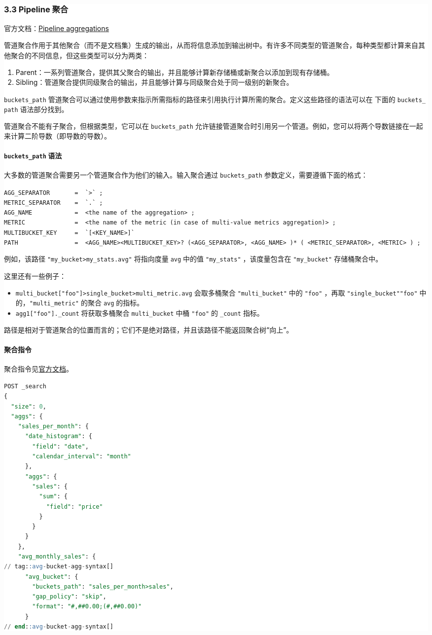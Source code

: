 ### 3.3 Pipeline 聚合

官方文档：[Pipeline aggregations](https://www.elastic.co/guide/en/elasticsearch/reference/current/search-aggregations-pipeline.html)

管道聚合作用于其他聚合（而不是文档集）生成的输出，从而将信息添加到输出树中。有许多不同类型的管道聚合，每种类型都计算来自其他聚合的不同信息，但这些类型可以分为两类：

1. Parent：一系列管道聚合，提供其父聚合的输出，并且能够计算新存储桶或新聚合以添加到现有存储桶。
2. Sibling：管道聚合提供同级聚合的输出，并且能够计算与同级聚合处于同一级别的新聚合。

`buckets_path` 管道聚合可以通过使用参数来指示所需指标的路径来引用执行计算所需的聚合。定义这些路径的语法可以在 下面的 `buckets_path` 语法部分找到。

管道聚合不能有子聚合，但根据类型，它可以在 `buckets_path` 允许链接管道聚合时引用另一个管道。例如，您可以将两个导数链接在一起来计算二阶导数（即导数的导数）。

#### `buckets_path` 语法

大多数的管道聚合需要另一个管道聚合作为他们的输入。输入聚合通过 `buckets_path` 参数定义，需要遵循下面的格式：

```
AGG_SEPARATOR       =  `>` ;
METRIC_SEPARATOR    =  `.` ;
AGG_NAME            =  <the name of the aggregation> ;
METRIC              =  <the name of the metric (in case of multi-value metrics aggregation)> ;
MULTIBUCKET_KEY     =  `[<KEY_NAME>]`
PATH                =  <AGG_NAME><MULTIBUCKET_KEY>? (<AGG_SEPARATOR>, <AGG_NAME> )* ( <METRIC_SEPARATOR>, <METRIC> ) ;
```

例如，该路径 `"my_bucket>my_stats.avg"` 将指向度量 `avg` 中的值 `"my_stats"` ，该度量包含在 `"my_bucket"` 存储桶聚合中。

这里还有一些例子：

* `multi_bucket["foo"]>single_bucket>multi_metric.avg` 会取多桶聚合 `"multi_bucket"` 中的  `"foo"` ，再取 `"single_bucket""foo"` 中的，`"multi_metric"` 的聚合 `avg` 的指标。
* `agg1["foo"]._count` 将获取多桶聚合 `multi_bucket` 中桶 `"foo"` 的 `_count` 指标。

路径是相对于管道聚合的位置而言的；它们不是绝对路径，并且该路径不能返回聚合树“向上”。

#### 聚合指令

聚合指令见[官方文档](https://www.elastic.co/guide/en/elasticsearch/reference/current/search-aggregations-pipeline.html)。

```sql
POST _search
{
  "size": 0,
  "aggs": {
    "sales_per_month": {
      "date_histogram": {
        "field": "date",
        "calendar_interval": "month"
      },
      "aggs": {
        "sales": {
          "sum": {
            "field": "price"
          }
        }
      }
    },
    "avg_monthly_sales": {
// tag::avg-bucket-agg-syntax[]               
      "avg_bucket": {
        "buckets_path": "sales_per_month>sales",
        "gap_policy": "skip",
        "format": "#,##0.00;(#,##0.00)"
      }
// end::avg-bucket-agg-syntax[]               
```
